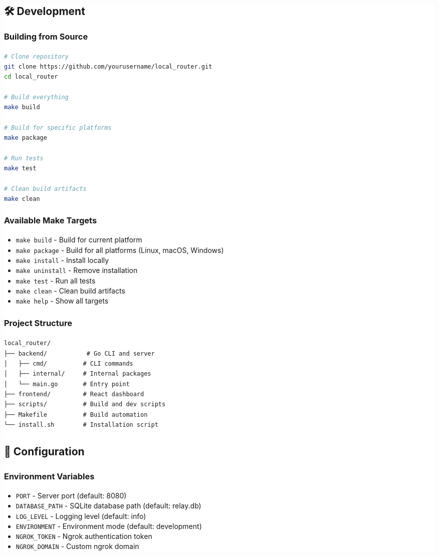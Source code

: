 ## 🛠️ Development

### Building from Source

```bash
# Clone repository
git clone https://github.com/yourusername/local_router.git
cd local_router

# Build everything
make build

# Build for specific platforms
make package

# Run tests
make test

# Clean build artifacts
make clean
```

### Available Make Targets
- `make build` - Build for current platform
- `make package` - Build for all platforms (Linux, macOS, Windows)
- `make install` - Install locally
- `make uninstall` - Remove installation
- `make test` - Run all tests
- `make clean` - Clean build artifacts
- `make help` - Show all targets

### Project Structure
```
local_router/
├── backend/           # Go CLI and server
│   ├── cmd/          # CLI commands
│   ├── internal/     # Internal packages
│   └── main.go       # Entry point
├── frontend/         # React dashboard
├── scripts/          # Build and dev scripts
├── Makefile          # Build automation
└── install.sh        # Installation script
```

## 🔧 Configuration

### Environment Variables
- `PORT` - Server port (default: 8080)
- `DATABASE_PATH` - SQLite database path (default: relay.db)
- `LOG_LEVEL` - Logging level (default: info)
- `ENVIRONMENT` - Environment mode (default: development)
- `NGROK_TOKEN` - Ngrok authentication token
- `NGROK_DOMAIN` - Custom ngrok domain
